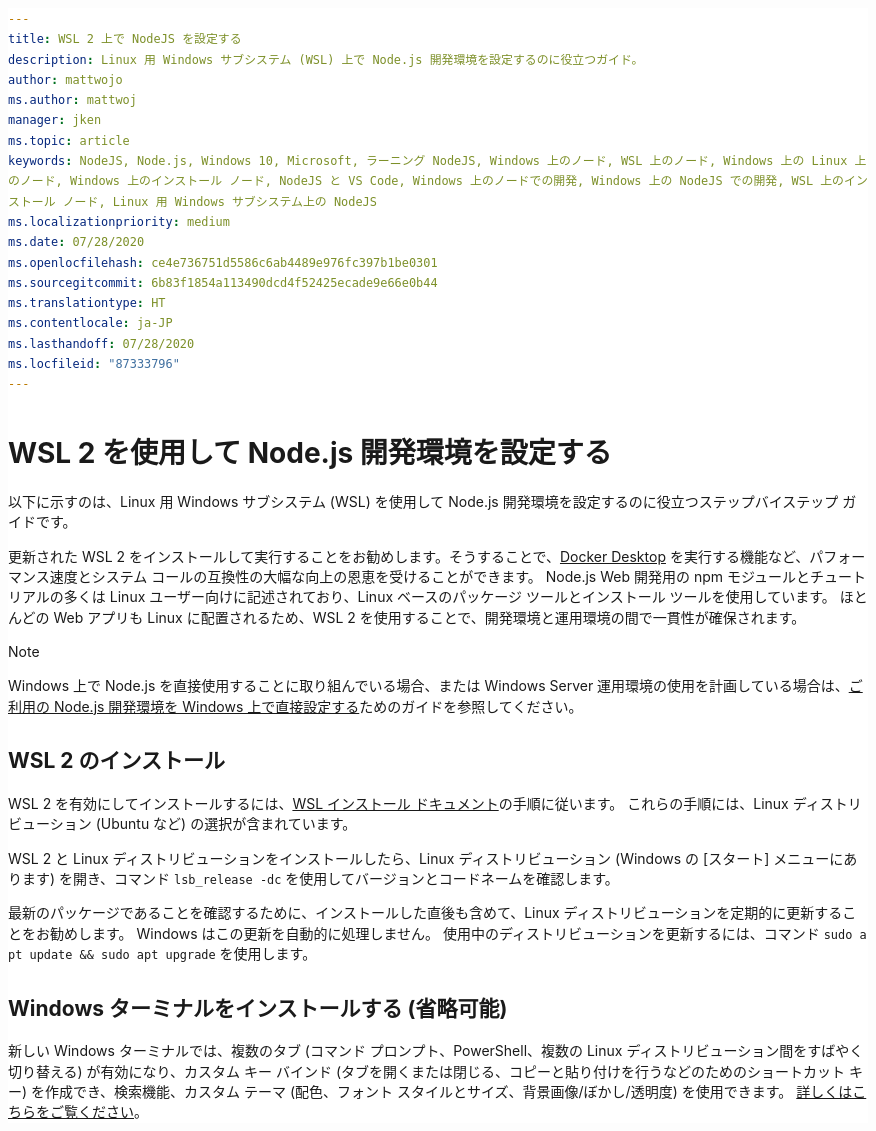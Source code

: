 ```yaml
---
title: WSL 2 上で NodeJS を設定する
description: Linux 用 Windows サブシステム (WSL) 上で Node.js 開発環境を設定するのに役立つガイド。
author: mattwojo
ms.author: mattwoj
manager: jken
ms.topic: article
keywords: NodeJS, Node.js, Windows 10, Microsoft, ラーニング NodeJS, Windows 上のノード, WSL 上のノード, Windows 上の Linux 上のノード, Windows 上のインストール ノード, NodeJS と VS Code, Windows 上のノードでの開発, Windows 上の NodeJS での開発, WSL 上のインストール ノード, Linux 用 Windows サブシステム上の NodeJS
ms.localizationpriority: medium
ms.date: 07/28/2020
ms.openlocfilehash: ce4e736751d5586c6ab4489e976fc397b1be0301
ms.sourcegitcommit: 6b83f1854a113490dcd4f52425ecade9e66e0b44
ms.translationtype: HT
ms.contentlocale: ja-JP
ms.lasthandoff: 07/28/2020
ms.locfileid: "87333796"
---
```

# <a name="set-up-your-nodejs-development-environment-with-wsl-2"></a>WSL 2 を使用して Node.js 開発環境を設定する

以下に示すのは、Linux 用 Windows サブシステム (WSL) を使用して Node.js 開発環境を設定するのに役立つステップバイステップ ガイドです。

更新された WSL 2 をインストールして実行することをお勧めします。そうすることで、[Docker Desktop](https://docs.docker.com/docker-for-windows/wsl-tech-preview/#download) を実行する機能など、パフォーマンス速度とシステム コールの互換性の大幅な向上の恩恵を受けることができます。 Node.js Web 開発用の npm モジュールとチュートリアルの多くは Linux ユーザー向けに記述されており、Linux ベースのパッケージ ツールとインストール ツールを使用しています。 ほとんどの Web アプリも Linux に配置されるため、WSL 2 を使用することで、開発環境と運用環境の間で一貫性が確保されます。

> [!NOTE]
> Windows 上で Node.js を直接使用することに取り組んでいる場合、または Windows Server 運用環境の使用を計画している場合は、[ご利用の Node.js 開発環境を Windows 上で直接設定する](./setup-on-windows.md)ためのガイドを参照してください。

## <a name="install-wsl-2"></a>WSL 2 のインストール

WSL 2 を有効にしてインストールするには、[WSL インストール ドキュメント](https://docs.microsoft.com/windows/wsl/install-win10)の手順に従います。 これらの手順には、Linux ディストリビューション (Ubuntu など) の選択が含まれています。

WSL 2 と Linux ディストリビューションをインストールしたら、Linux ディストリビューション (Windows の [スタート] メニューにあります) を開き、コマンド `lsb_release -dc` を使用してバージョンとコードネームを確認します。

最新のパッケージであることを確認するために、インストールした直後も含めて、Linux ディストリビューションを定期的に更新することをお勧めします。 Windows はこの更新を自動的に処理しません。 使用中のディストリビューションを更新するには、コマンド `sudo apt update && sudo apt upgrade` を使用します。  

## <a name="install-windows-terminal-optional"></a>Windows ターミナルをインストールする (省略可能)

新しい Windows ターミナルでは、複数のタブ (コマンド プロンプト、PowerShell、複数の Linux ディストリビューション間をすばやく切り替える) が有効になり、カスタム キー バインド (タブを開くまたは閉じる、コピーと貼り付けを行うなどのためのショートカット キー) を作成でき、検索機能、カスタム テーマ (配色、フォント スタイルとサイズ、背景画像/ぼかし/透明度) を使用できます。 [詳しくはこちらをご覧ください](https://docs.microsoft.com/windows/terminal)。
